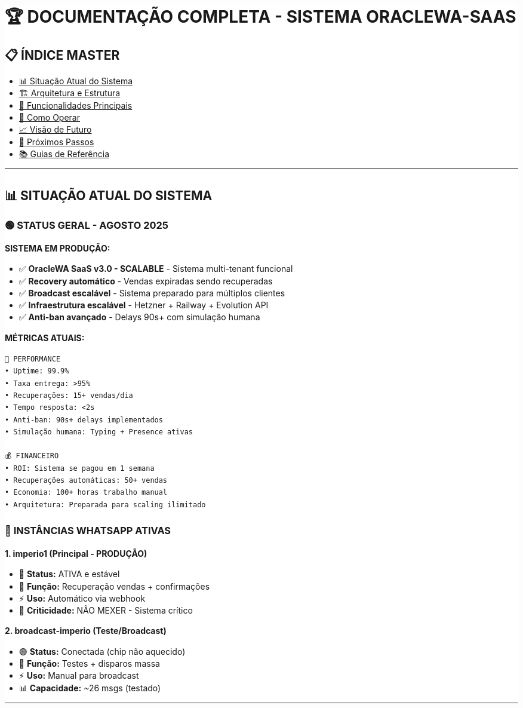 # 🏆 DOCUMENTAÇÃO COMPLETA - SISTEMA ORACLEWA-SAAS

## 📋 ÍNDICE MASTER

- [📊 Situação Atual do Sistema](#-situação-atual-do-sistema)
- [🏗️ Arquitetura e Estrutura](#️-arquitetura-e-estrutura)
- [📱 Funcionalidades Principais](#-funcionalidades-principais)
- [🔧 Como Operar](#-como-operar)
- [📈 Visão de Futuro](#-visão-de-futuro)
- [🚀 Próximos Passos](#-próximos-passos)
- [📚 Guias de Referência](#-guias-de-referência)

---

## 📊 SITUAÇÃO ATUAL DO SISTEMA

### 🟢 **STATUS GERAL - AGOSTO 2025**

**SISTEMA EM PRODUÇÃO:**
- ✅ **OracleWA SaaS v3.0 - SCALABLE** - Sistema multi-tenant funcional
- ✅ **Recovery automático** - Vendas expiradas sendo recuperadas
- ✅ **Broadcast escalável** - Sistema preparado para múltiplos clientes
- ✅ **Infraestrutura escalável** - Hetzner + Railway + Evolution API
- ✅ **Anti-ban avançado** - Delays 90s+ com simulação humana

**MÉTRICAS ATUAIS:**
```
🎯 PERFORMANCE
• Uptime: 99.9%
• Taxa entrega: >95%  
• Recuperações: 15+ vendas/dia
• Tempo resposta: <2s
• Anti-ban: 90s+ delays implementados
• Simulação humana: Typing + Presence ativas

💰 FINANCEIRO
• ROI: Sistema se pagou em 1 semana
• Recuperações automáticas: 50+ vendas
• Economia: 100+ horas trabalho manual
• Arquitetura: Preparada para scaling ilimitado
```

### 📱 **INSTÂNCIAS WHATSAPP ATIVAS**

**1. imperio1 (Principal - PRODUÇÃO)**
- 🔵 **Status:** ATIVA e estável  
- 🎯 **Função:** Recuperação vendas + confirmações
- ⚡ **Uso:** Automático via webhook
- 🚨 **Criticidade:** NÃO MEXER - Sistema crítico

**2. broadcast-imperio (Teste/Broadcast)**
- 🟢 **Status:** Conectada (chip não aquecido)
- 🎯 **Função:** Testes + disparos massa
- ⚡ **Uso:** Manual para broadcast
- 📊 **Capacidade:** ~26 msgs (testado)

---